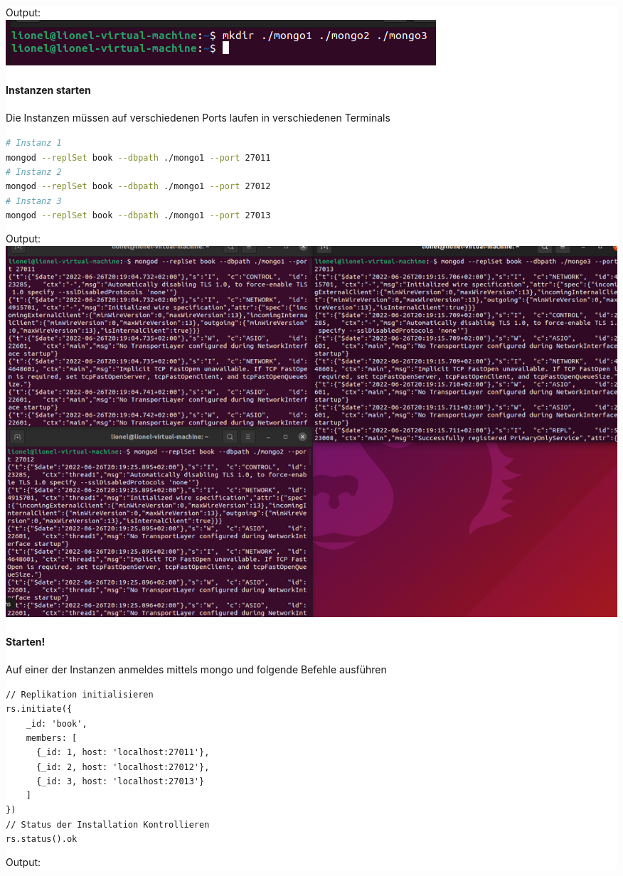 Output:                                  
![Hier sollte ein Bild über die MongoDB Replicattion erscheinen](../images/mongorep1.png)
#### Instanzen starten
Die Instanzen müssen auf verschiedenen Ports laufen in verschiedenen Terminals
```bash
# Instanz 1
mongod --replSet book --dbpath ./mongo1 --port 27011
# Instanz 2
mongod --replSet book --dbpath ./mongo1 --port 27012
# Instanz 3
mongod --replSet book --dbpath ./mongo1 --port 27013
```
Output:                                  
![Hier sollte ein Bild über die MongoDB Replicattion erscheinen](../images/mongorep2.png)           
#### Starten!
Auf einer der Instanzen anmeldes mittels mongo und folgende Befehle ausführen
```monog
// Replikation initialisieren
rs.initiate({
    _id: 'book',
    members: [
      {_id: 1, host: 'localhost:27011'},
      {_id: 2, host: 'localhost:27012'},
      {_id: 3, host: 'localhost:27013'}
    ]
})
// Status der Installation Kontrollieren
rs.status().ok
```
Output:                                  